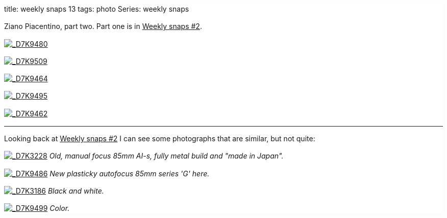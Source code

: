 title: weekly snaps 13
tags: photo
Series: weekly snaps

Ziano Piacentino, part two. Part one is in [Weekly snaps #2](./2012-07-19-weekly-snaps-2.html).

<a href="http://www.flickr.com/photos/aadm/8402597709/" title="_D7K9480 by aadm, on Flickr"><img src="http://farm9.staticflickr.com/8336/8402597709_892286025b_c.jpg" width="800" height="530" alt="_D7K9480"></a>

<a href="http://www.flickr.com/photos/aadm/8402584357/" title="_D7K9509 by aadm, on Flickr"><img src="http://farm9.staticflickr.com/8517/8402584357_29a0e0f304_c.jpg" width="800" height="534" alt="_D7K9509"></a>

<a href="http://www.flickr.com/photos/aadm/8402601389/" title="_D7K9464 by aadm, on Flickr"><img src="http://farm9.staticflickr.com/8230/8402601389_42840c003b_c.jpg" width="800" height="530" alt="_D7K9464"></a>

<a href="http://www.flickr.com/photos/aadm/8403683274/" title="_D7K9495 by aadm, on Flickr"><img src="http://farm9.staticflickr.com/8355/8403683274_ce3356749a_c.jpg" width="530" height="800" alt="_D7K9495"></a>

<a href="http://www.flickr.com/photos/aadm/8403694876/" title="_D7K9462 by aadm, on Flickr"><img src="http://farm9.staticflickr.com/8098/8403694876_d1987943c9_c.jpg" width="534" height="800" alt="_D7K9462"></a>

***

Looking back at [Weekly snaps #2](./2012-07-19-weekly-snaps-2.html) I can see some photographs that are similar, but not quite:

<a href="http://www.flickr.com/photos/aadm/7600028908/" title="_D7K3228 by aadm, on Flickr"><img src="http://farm8.staticflickr.com/7111/7600028908_7c2b5e2b96_c.jpg" width="800" height="530" alt="_D7K3228"></a>
_Old, manual focus 85mm AI-s, fully metal build and "made in Japan"._


<a href="http://www.flickr.com/photos/aadm/8402595693/" title="_D7K9486 by aadm, on Flickr"><img src="http://farm9.staticflickr.com/8226/8402595693_a05944418d_c.jpg" width="800" height="530" alt="_D7K9486"></a>
_New plasticky autofocus 85mm series 'G' here._

<a href="http://www.flickr.com/photos/aadm/8402780869/" title="_D7K3186 by aadm, on Flickr"><img src="http://farm9.staticflickr.com/8052/8402780869_3cf809e194_c.jpg" width="800" height="530" alt="_D7K3186"></a>
_Black and white._

<a href="http://www.flickr.com/photos/aadm/8403679038/" title="_D7K9499 by aadm, on Flickr"><img src="http://farm9.staticflickr.com/8216/8403679038_7ca4234c28_c.jpg" width="800" height="530" alt="_D7K9499"></a>
_Color._
